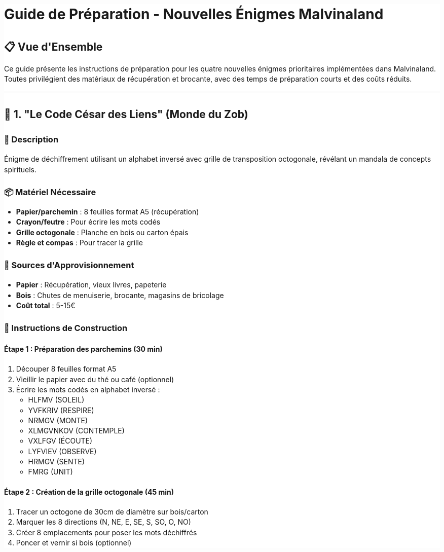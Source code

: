 # Guide de Préparation - Nouvelles Énigmes Malvinaland

## 📋 Vue d'Ensemble

Ce guide présente les instructions de préparation pour les quatre nouvelles énigmes prioritaires implémentées dans Malvinaland. Toutes privilégient des matériaux de récupération et brocante, avec des temps de préparation courts et des coûts réduits.

---

## 🔐 1. "Le Code César des Liens" (Monde du Zob)

### 🎯 Description
Énigme de déchiffrement utilisant un alphabet inversé avec grille de transposition octogonale, révélant un mandala de concepts spirituels.

### 📦 Matériel Nécessaire
- **Papier/parchemin** : 8 feuilles format A5 (récupération)
- **Crayon/feutre** : Pour écrire les mots codés
- **Grille octogonale** : Planche en bois ou carton épais
- **Règle et compas** : Pour tracer la grille

### 🛒 Sources d'Approvisionnement
- **Papier** : Récupération, vieux livres, papeterie
- **Bois** : Chutes de menuiserie, brocante, magasins de bricolage
- **Coût total** : 5-15€

### 🔨 Instructions de Construction

#### Étape 1 : Préparation des parchemins (30 min)
1. Découper 8 feuilles format A5
2. Vieillir le papier avec du thé ou café (optionnel)
3. Écrire les mots codés en alphabet inversé :
   - HLFMV (SOLEIL)
   - YVFKRIV (RESPIRE) 
   - NRMGV (MONTE)
   - XLMGVNKOV (CONTEMPLE)
   - VXLFGV (ÉCOUTE)
   - LYFVIEV (OBSERVE)
   - HRMGV (SENTE)
   - FMRG (UNIT)

#### Étape 2 : Création de la grille octogonale (45 min)
1. Tracer un octogone de 30cm de diamètre sur bois/carton
2. Marquer les 8 directions (N, NE, E, SE, S, SO, O, NO)
3. Créer 8 emplacements pour poser les mots déchiffrés
4. Poncer et vernir si bois (optionnel)
